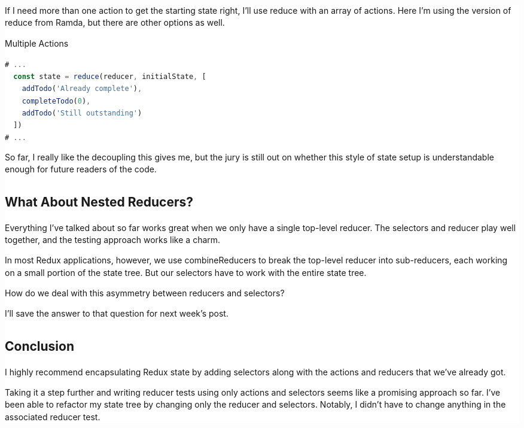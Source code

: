 If I need more than one action to get the starting state right, I’ll use reduce with an array of actions. Here I’m using the version of reduce from Ramda, but there are other options as well.

Multiple Actions

```js
# ...
  const state = reduce(reducer, initialState, [
    addTodo('Already complete'),
    completeTodo(0),
    addTodo('Still outstanding')  
  ])
# ...
```

So far, I really like the decoupling this gives me, but the jury is still out on whether this style of state setup is understandable enough for future readers of the code.

## What About Nested Reducers?

Everything I’ve talked about so far works great when we only have a single top-level reducer. The selectors and reducer play well together, and the testing approach works like a charm.

In most Redux applications, however, we use combineReducers to break the top-level reducer into sub-reducers, each working on a small portion of the state tree. But our selectors have to work with the entire state tree.

How do we deal with this asymmetry between reducers and selectors?

I’ll save the answer to that question for next week’s post.

## Conclusion

I highly recommend encapsulating Redux state by adding selectors along with the actions and reducers that we’ve already got.

Taking it a step further and writing reducer tests using only actions and selectors seems like a promising approach so far. I’ve been able to refactor my state tree by changing only the reducer and selectors. Notably, I didn’t have to change anything in the associated reducer test.
